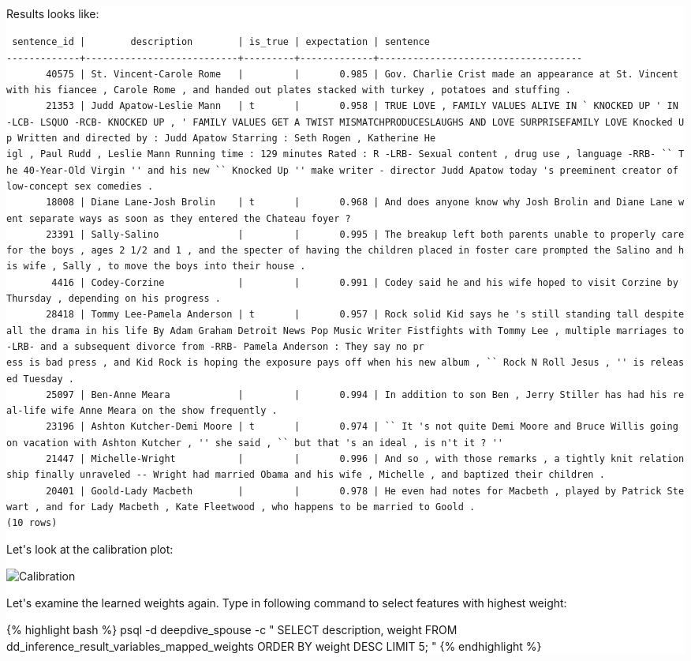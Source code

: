 Results looks like:

     sentence_id |        description        | is_true | expectation | sentence
    -------------+---------------------------+---------+-------------+------------------------------------
           40575 | St. Vincent-Carole Rome   |         |       0.985 | Gov. Charlie Crist made an appearance at St. Vincent with his fiancee , Carole Rome , and handed out plates stacked with turkey , potatoes and stuffing .
           21353 | Judd Apatow-Leslie Mann   | t       |       0.958 | TRUE LOVE , FAMILY VALUES ALIVE IN ` KNOCKED UP ' IN -LCB- LSQUO -RCB- KNOCKED UP , ' FAMILY VALUES GET A TWIST MISMATCHPRODUCESLAUGHS AND LOVE SURPRISEFAMILY LOVE Knocked Up Written and directed by : Judd Apatow Starring : Seth Rogen , Katherine He
    igl , Paul Rudd , Leslie Mann Running time : 129 minutes Rated : R -LRB- Sexual content , drug use , language -RRB- `` The 40-Year-Old Virgin '' and his new `` Knocked Up '' make writer - director Judd Apatow today 's preeminent creator of low-concept sex comedies .
           18008 | Diane Lane-Josh Brolin    | t       |       0.968 | And does anyone know why Josh Brolin and Diane Lane went separate ways as soon as they entered the Chateau foyer ?
           23391 | Sally-Salino              |         |       0.995 | The breakup left both parents unable to properly care for the boys , ages 2 1/2 and 1 , and the specter of having the children placed in foster care prompted the Salino and his wife , Sally , to move the boys into their house .
            4416 | Codey-Corzine             |         |       0.991 | Codey said he and his wife hoped to visit Corzine by Thursday , depending on his progress .
           28418 | Tommy Lee-Pamela Anderson | t       |       0.957 | Rock solid Kid says he 's still standing tall despite all the drama in his life By Adam Graham Detroit News Pop Music Writer Fistfights with Tommy Lee , multiple marriages to -LRB- and a subsequent divorce from -RRB- Pamela Anderson : They say no pr
    ess is bad press , and Kid Rock is hoping the exposure pays off when his new album , `` Rock N Roll Jesus , '' is released Tuesday .
           25097 | Ben-Anne Meara            |         |       0.994 | In addition to son Ben , Jerry Stiller has had his real-life wife Anne Meara on the show frequently .
           23196 | Ashton Kutcher-Demi Moore | t       |       0.974 | `` It 's not quite Demi Moore and Bruce Willis going on vacation with Ashton Kutcher , '' she said , `` but that 's an ideal , is n't it ? ''
           21447 | Michelle-Wright           |         |       0.996 | And so , with those remarks , a tightly knit relationship finally unraveled -- Wright had married Obama and his wife , Michelle , and baptized their children .
           20401 | Goold-Lady Macbeth        |         |       0.978 | He even had notes for Macbeth , played by Patrick Stewart , and for Lady Macbeth , Kate Fleetwood , who happens to be married to Goold .
    (10 rows)

Let's look at the calibration plot:

![Calibration]({{site.baseurl}}/assets/walkthrough_has_spouse_is_true_improved.png)

Let's examine the learned weights again. Type in following command to select features with highest weight:


{% highlight bash %}
psql -d deepdive_spouse -c "
  SELECT description, weight
  FROM dd_inference_result_variables_mapped_weights
  ORDER BY weight DESC
  LIMIT 5;
"
{% endhighlight %}
